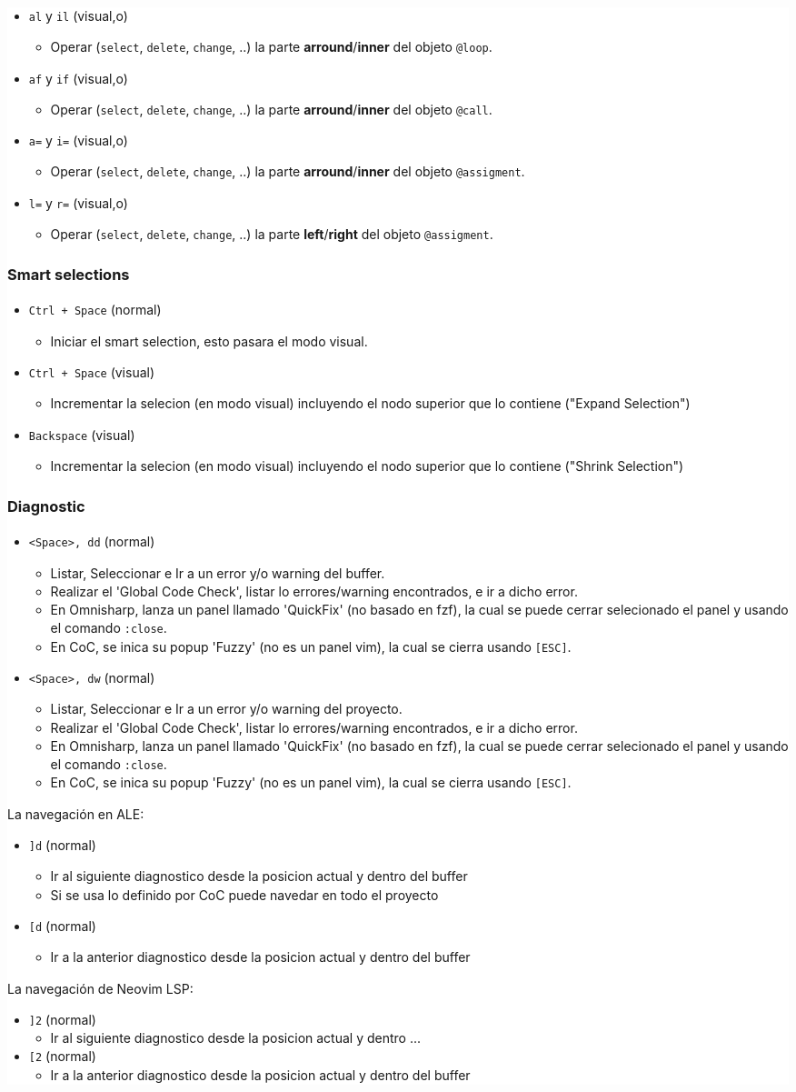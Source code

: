 - `al` y `il`	 (visual,o)
    - Operar (`select`, `delete`, `change`, ..)  la parte **arround**/**inner** del objeto `@loop`.

- `af` y `if`	 (visual,o)
    - Operar (`select`, `delete`, `change`, ..)  la parte **arround**/**inner** del objeto `@call`.

- `a=` y `i=`	 (visual,o)
    - Operar (`select`, `delete`, `change`, ..)  la parte **arround**/**inner** del objeto `@assigment`.

- `l=` y `r=`	 (visual,o)
    - Operar (`select`, `delete`, `change`, ..)  la parte **left**/**right** del objeto `@assigment`.

### Smart selections


- `Ctrl + Space` (normal)
    - Iniciar el smart selection, esto pasara el modo visual.

- `Ctrl + Space` (visual)
    - Incrementar la selecion (en modo visual) incluyendo el nodo superior que lo contiene ("Expand Selection")

- `Backspace` (visual)
    - Incrementar la selecion (en modo visual) incluyendo el nodo superior que lo contiene ("Shrink Selection")


### Diagnostic

- `<Space>, dd` (normal)
    - Listar, Seleccionar e Ir a un error y/o warning del buffer.
    - Realizar el 'Global Code Check', listar lo errores/warning encontrados, e ir a dicho error.
    - En Omnisharp, lanza un panel llamado 'QuickFix' (no basado en fzf), la cual se puede cerrar selecionado el panel y usando el comando `:close`.
    - En CoC, se inica su popup 'Fuzzy' (no es un panel vim), la cual se cierra usando `[ESC]`.

- `<Space>, dw` (normal)
    - Listar, Seleccionar e Ir a un error y/o warning del proyecto.
    - Realizar el 'Global Code Check', listar lo errores/warning encontrados, e ir a dicho error.
    - En Omnisharp, lanza un panel llamado 'QuickFix' (no basado en fzf), la cual se puede cerrar selecionado el panel y usando el comando `:close`.
    - En CoC, se inica su popup 'Fuzzy' (no es un panel vim), la cual se cierra usando `[ESC]`.

La navegación en ALE:

- `]d` (normal)
    - Ir al siguiente diagnostico desde la posicion actual y dentro del buffer
    - Si se usa lo definido por CoC puede navedar en todo el proyecto

- `[d` (normal)
    - Ir a la anterior diagnostico desde la posicion actual y dentro del buffer

La navegación de Neovim LSP:

- `]2` (normal)
    - Ir al siguiente diagnostico desde la posicion actual y dentro  ...
- `[2` (normal)
    - Ir a la anterior diagnostico desde la posicion actual y dentro del buffer
